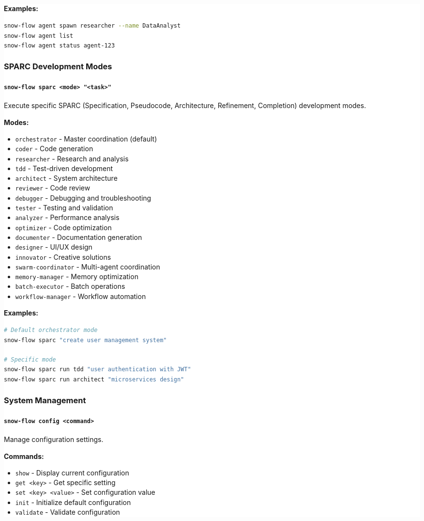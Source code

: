 **Examples:**
```bash
snow-flow agent spawn researcher --name DataAnalyst
snow-flow agent list
snow-flow agent status agent-123
```

### SPARC Development Modes

#### `snow-flow sparc <mode> "<task>"`

Execute specific SPARC (Specification, Pseudocode, Architecture, Refinement, Completion) development modes.

**Modes:**
- `orchestrator` - Master coordination (default)
- `coder` - Code generation
- `researcher` - Research and analysis
- `tdd` - Test-driven development
- `architect` - System architecture
- `reviewer` - Code review
- `debugger` - Debugging and troubleshooting
- `tester` - Testing and validation
- `analyzer` - Performance analysis
- `optimizer` - Code optimization
- `documenter` - Documentation generation
- `designer` - UI/UX design
- `innovator` - Creative solutions
- `swarm-coordinator` - Multi-agent coordination
- `memory-manager` - Memory optimization
- `batch-executor` - Batch operations
- `workflow-manager` - Workflow automation

**Examples:**
```bash
# Default orchestrator mode
snow-flow sparc "create user management system"

# Specific mode
snow-flow sparc run tdd "user authentication with JWT"
snow-flow sparc run architect "microservices design"
```

### System Management

#### `snow-flow config <command>`

Manage configuration settings.

**Commands:**
- `show` - Display current configuration
- `get <key>` - Get specific setting
- `set <key> <value>` - Set configuration value
- `init` - Initialize default configuration
- `validate` - Validate configuration
